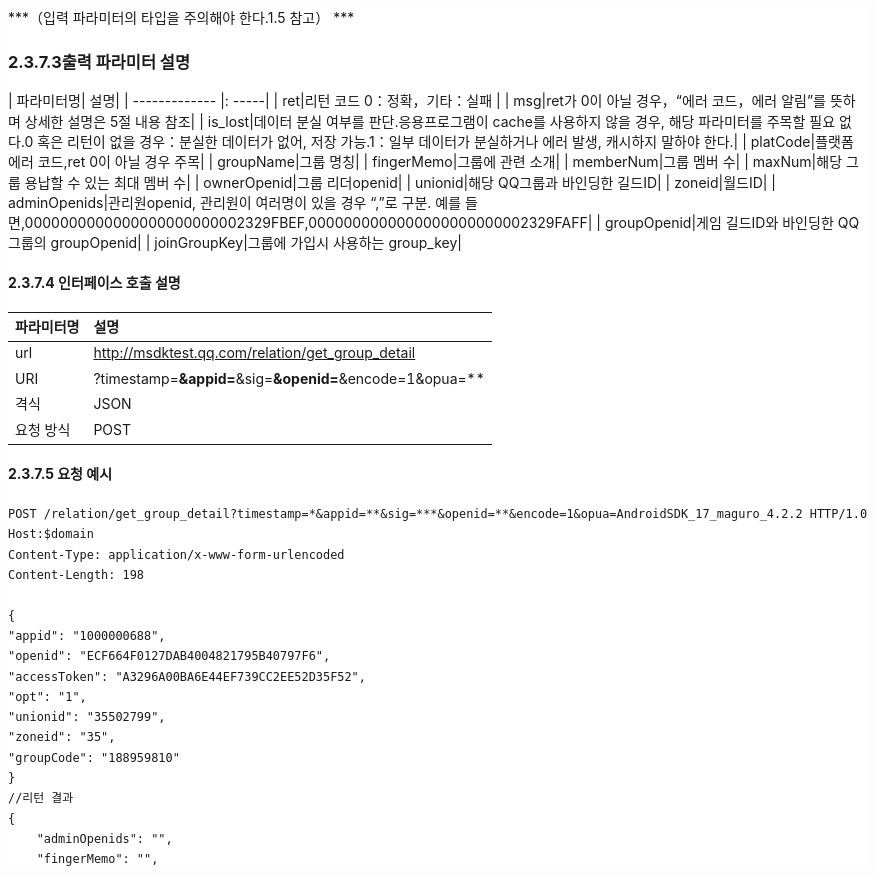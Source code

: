 
***（입력 파라미터의 타입을 주의해야 한다.1.5 참고） ***

### 2.3.7.3출력 파라미터 설명 ###

| 파라미터명| 설명|
| ------------- |: -----|
| ret|리턴 코드  0：정확，기타：실패 |
| msg|ret가 0이 아닐 경우，“에러 코드，에러 알림”를 뜻하며 상세한 설명은 5절 내용 참조|
| is_lost|데이터 분실 여부를 판단.응용프로그램이 cache를 사용하지 않을 경우, 해당 파라미터를 주목할 필요 없다.0 혹은 리턴이 없을 경우：분실한 데이터가 없어, 저장 가능.1：일부 데이터가 분실하거나 에러 발생, 캐시하지 말하야 한다.|
| platCode|플랫폼 에러 코드,ret 0이 아닐 경우 주목|
| groupName|그룹 명칭|
| fingerMemo|그룹에 관련 소개|
| memberNum|그룹 멤버 수|
| maxNum|해당 그룹 용납할 수 있는 최대 멤버 수|
| ownerOpenid|그룹 리더openid|
| unionid|해당 QQ그룹과 바인딩한 길드ID|
| zoneid|월드ID|
| adminOpenids|관리원openid, 관리원이 여러명이 있을 경우 “,”로 구분. 예를 들면,0000000000000000000000002329FBEF,0000000000000000000000002329FAFF|
| groupOpenid|게임 길드ID와 바인딩한 QQ그룹의 groupOpenid|
| joinGroupKey|그룹에 가입시 사용하는 group_key|


#### 2.3.7.4 인터페이스 호출 설명 ####


| 파라미터명| 설명|
| ------------- |:-----|
| url|http://msdktest.qq.com/relation/get_group_detail |
| URI|?timestamp=**&appid=**&sig=**&openid=**&encode=1&opua=**|
| 격식|JSON |
| 요청 방식|POST  |

#### 2.3.7.5 요청 예시 ####

	POST /relation/get_group_detail?timestamp=*&appid=**&sig=***&openid=**&encode=1&opua=AndroidSDK_17_maguro_4.2.2 HTTP/1.0
	Host:$domain
	Content-Type: application/x-www-form-urlencoded
	Content-Length: 198
	
	{
    "appid": "1000000688",
    "openid": "ECF664F0127DAB4004821795B40797F6",
    "accessToken": "A3296A00BA6E44EF739CC2EE52D35F52",
    "opt": "1",
    "unionid": "35502799",
    "zoneid": "35",
    "groupCode": "188959810"
	}
	//리턴 결과
	{
	    "adminOpenids": "",
	    "fingerMemo": "",